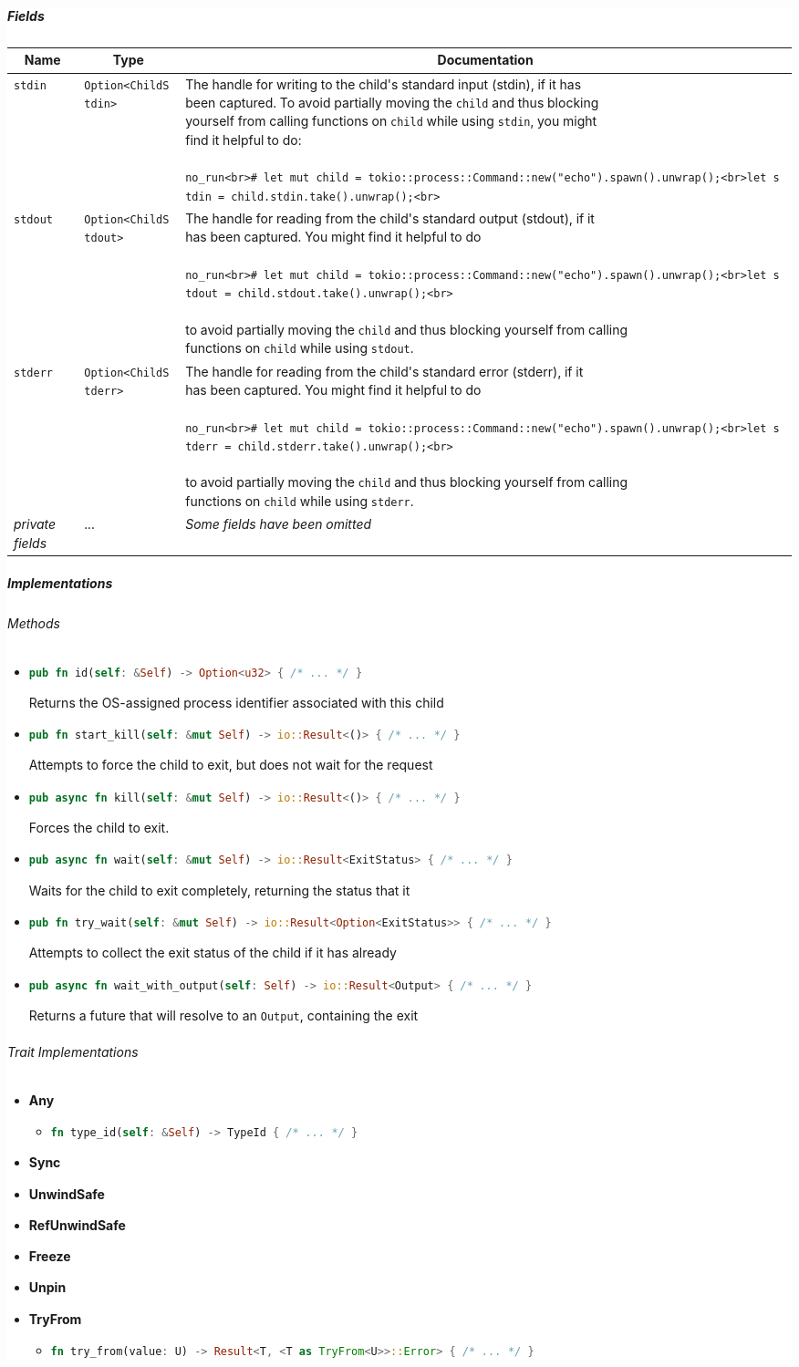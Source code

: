 ##### Fields

| Name | Type | Documentation |
|------|------|---------------|
| `stdin` | `Option<ChildStdin>` | The handle for writing to the child's standard input (stdin), if it has<br>been captured. To avoid partially moving the `child` and thus blocking<br>yourself from calling functions on `child` while using `stdin`, you might<br>find it helpful to do:<br><br>```no_run<br># let mut child = tokio::process::Command::new("echo").spawn().unwrap();<br>let stdin = child.stdin.take().unwrap();<br>``` |
| `stdout` | `Option<ChildStdout>` | The handle for reading from the child's standard output (stdout), if it<br>has been captured. You might find it helpful to do<br><br>```no_run<br># let mut child = tokio::process::Command::new("echo").spawn().unwrap();<br>let stdout = child.stdout.take().unwrap();<br>```<br><br>to avoid partially moving the `child` and thus blocking yourself from calling<br>functions on `child` while using `stdout`. |
| `stderr` | `Option<ChildStderr>` | The handle for reading from the child's standard error (stderr), if it<br>has been captured. You might find it helpful to do<br><br>```no_run<br># let mut child = tokio::process::Command::new("echo").spawn().unwrap();<br>let stderr = child.stderr.take().unwrap();<br>```<br><br>to avoid partially moving the `child` and thus blocking yourself from calling<br>functions on `child` while using `stderr`. |
| *private fields* | ... | *Some fields have been omitted* |

##### Implementations

###### Methods

- ```rust
  pub fn id(self: &Self) -> Option<u32> { /* ... */ }
  ```
  Returns the OS-assigned process identifier associated with this child

- ```rust
  pub fn start_kill(self: &mut Self) -> io::Result<()> { /* ... */ }
  ```
  Attempts to force the child to exit, but does not wait for the request

- ```rust
  pub async fn kill(self: &mut Self) -> io::Result<()> { /* ... */ }
  ```
  Forces the child to exit.

- ```rust
  pub async fn wait(self: &mut Self) -> io::Result<ExitStatus> { /* ... */ }
  ```
  Waits for the child to exit completely, returning the status that it

- ```rust
  pub fn try_wait(self: &mut Self) -> io::Result<Option<ExitStatus>> { /* ... */ }
  ```
  Attempts to collect the exit status of the child if it has already

- ```rust
  pub async fn wait_with_output(self: Self) -> io::Result<Output> { /* ... */ }
  ```
  Returns a future that will resolve to an `Output`, containing the exit

###### Trait Implementations

- **Any**
  - ```rust
    fn type_id(self: &Self) -> TypeId { /* ... */ }
    ```

- **Sync**
- **UnwindSafe**
- **RefUnwindSafe**
- **Freeze**
- **Unpin**
- **TryFrom**
  - ```rust
    fn try_from(value: U) -> Result<T, <T as TryFrom<U>>::Error> { /* ... */ }
    ```
